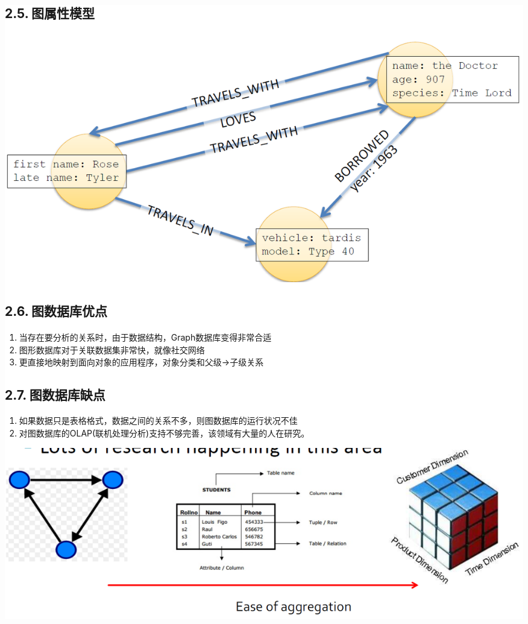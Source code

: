 ## 2.5. 图属性模型
![](img/lec10/10.png)

## 2.6. 图数据库优点
1. 当存在要分析的关系时，由于数据结构，Graph数据库变得非常合适
2. 图形数据库对于关联数据集非常快，就像社交网络
3. 更直接地映射到面向对象的应用程序，对象分类和父级->子级关系

## 2.7. 图数据库缺点
1. 如果数据只是表格格式，数据之间的关系不多，则图数据库的运行状况不佳
2. 对图数据库的OLAP(联机处理分析)支持不够完善，该领域有大量的人在研究。

![](img/lec10/11.png)
